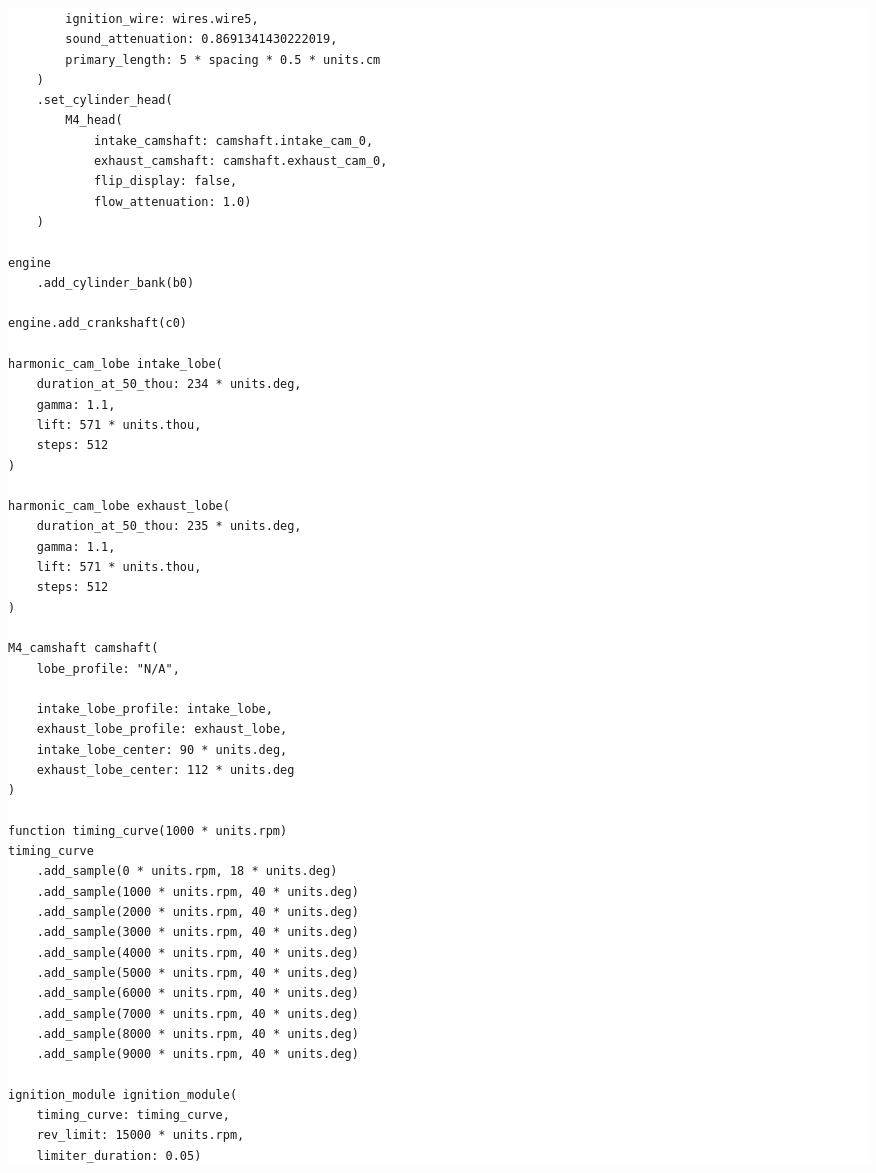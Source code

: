             ignition_wire: wires.wire5,
            sound_attenuation: 0.8691341430222019,
            primary_length: 5 * spacing * 0.5 * units.cm
        )
        .set_cylinder_head(
            M4_head(
                intake_camshaft: camshaft.intake_cam_0,
                exhaust_camshaft: camshaft.exhaust_cam_0,
                flip_display: false,
                flow_attenuation: 1.0)
        )

    engine
        .add_cylinder_bank(b0)

    engine.add_crankshaft(c0)

    harmonic_cam_lobe intake_lobe(
        duration_at_50_thou: 234 * units.deg,
        gamma: 1.1,
        lift: 571 * units.thou,
        steps: 512
    )

    harmonic_cam_lobe exhaust_lobe(
        duration_at_50_thou: 235 * units.deg,
        gamma: 1.1,
        lift: 571 * units.thou,
        steps: 512
    )

    M4_camshaft camshaft(
        lobe_profile: "N/A",

        intake_lobe_profile: intake_lobe,
        exhaust_lobe_profile: exhaust_lobe,
        intake_lobe_center: 90 * units.deg,
        exhaust_lobe_center: 112 * units.deg
    )

    function timing_curve(1000 * units.rpm)
    timing_curve
        .add_sample(0 * units.rpm, 18 * units.deg)
        .add_sample(1000 * units.rpm, 40 * units.deg)
        .add_sample(2000 * units.rpm, 40 * units.deg)
        .add_sample(3000 * units.rpm, 40 * units.deg)
        .add_sample(4000 * units.rpm, 40 * units.deg)
        .add_sample(5000 * units.rpm, 40 * units.deg)
        .add_sample(6000 * units.rpm, 40 * units.deg)
        .add_sample(7000 * units.rpm, 40 * units.deg)
        .add_sample(8000 * units.rpm, 40 * units.deg)
        .add_sample(9000 * units.rpm, 40 * units.deg)

    ignition_module ignition_module(
        timing_curve: timing_curve,
        rev_limit: 15000 * units.rpm,
        limiter_duration: 0.05)
